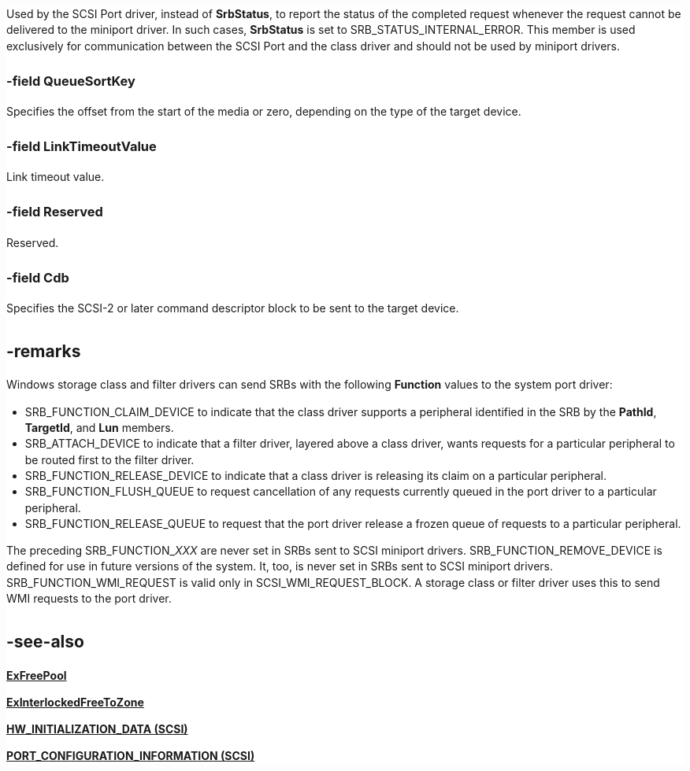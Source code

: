 Used by the SCSI Port driver, instead of **SrbStatus**, to report the status of the completed request whenever the request cannot be delivered to the miniport driver. In such cases, **SrbStatus** is set to SRB_STATUS_INTERNAL_ERROR. This member is used exclusively for communication between the SCSI Port and the class driver and should not be used by miniport drivers.

### -field QueueSortKey

Specifies the offset from the start of the media or zero, depending on the type of the target device.

### -field LinkTimeoutValue

Link timeout value.

### -field Reserved

Reserved.

### -field Cdb

Specifies the SCSI-2 or later command descriptor block to be sent to the target device.

## -remarks

Windows storage class and filter drivers can send SRBs with the following **Function** values to the system port driver:

* SRB_FUNCTION_CLAIM_DEVICE to indicate that the class driver supports a peripheral identified in the SRB by the **PathId**, **TargetId**, and **Lun** members.
* SRB_ATTACH_DEVICE to indicate that a filter driver, layered above a class driver, wants requests for a particular peripheral to be routed first to the filter driver.
* SRB_FUNCTION_RELEASE_DEVICE to indicate that a class driver is releasing its claim on a particular peripheral.
* SRB_FUNCTION_FLUSH_QUEUE to request cancellation of any requests currently queued in the port driver to a particular peripheral.
* SRB_FUNCTION_RELEASE_QUEUE to request that the port driver release a frozen queue of requests to a particular peripheral.

The preceding SRB_FUNCTION_*XXX*  are never set in SRBs sent to SCSI miniport drivers. SRB_FUNCTION_REMOVE_DEVICE is defined for use in future versions of the system. It, too, is never set in SRBs sent to SCSI miniport drivers. SRB_FUNCTION_WMI_REQUEST is valid only in SCSI_WMI_REQUEST_BLOCK. A storage class or filter driver uses this to send WMI requests to the port driver.

## -see-also

[**ExFreePool**](/windows-hardware/drivers/ddi/ntddk/nf-ntddk-exfreepool)

[**ExInterlockedFreeToZone**](/windows-hardware/drivers/kernel/mmcreatemdl)

[**HW_INITIALIZATION_DATA (SCSI)**](/windows-hardware/drivers/ddi/srb/ns-srb-_hw_initialization_data)

[**PORT_CONFIGURATION_INFORMATION (SCSI)**](/windows-hardware/drivers/ddi/srb/ns-srb-_port_configuration_information)

